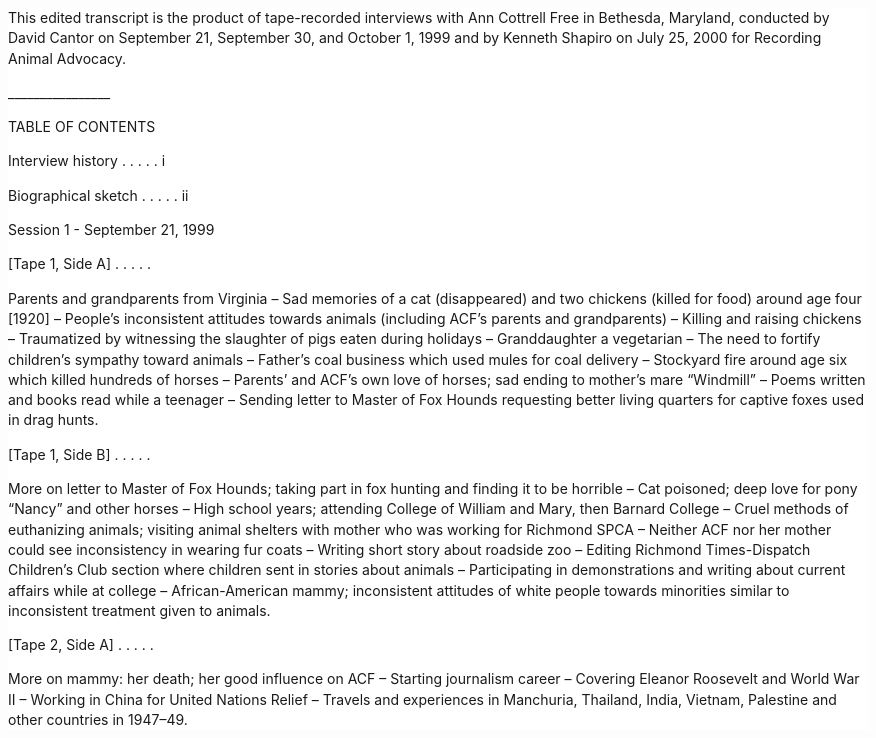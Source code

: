 ---
---

This edited transcript is the product of tape-recorded interviews with
Ann Cottrell Free in Bethesda, Maryland, conducted by David Cantor on
September 21, September 30, and October 1, 1999 and by Kenneth Shapiro
on July 25, 2000 for Recording Animal Advocacy.

\_\_\_\_\_\_\_\_\_\_\_\_\_\_\_\_

TABLE OF CONTENTS

Interview history . . . . . i

Biographical sketch . . . . . ii

Session 1 - September 21, 1999

\[Tape 1, Side A\] . . . . .

Parents and grandparents from Virginia – Sad memories of a cat
(disappeared) and two chickens (killed for food) around age four
\[1920\] – People’s inconsistent attitudes towards animals (including
ACF’s parents and grandparents) – Killing and raising chickens –
Traumatized by witnessing the slaughter of pigs eaten during holidays –
Granddaughter a vegetarian – The need to fortify children’s sympathy
toward animals – Father’s coal business which used mules for coal
delivery – Stockyard fire around age six which killed hundreds of horses
– Parents’ and ACF’s own love of horses; sad ending to mother’s mare
“Windmill” – Poems written and books read while a teenager – Sending
letter to Master of Fox Hounds requesting better living quarters for
captive foxes used in drag hunts.

\[Tape 1, Side B\] . . . . .

More on letter to Master of Fox Hounds; taking part in fox hunting and
finding it to be horrible – Cat poisoned; deep love for pony “Nancy” and
other horses – High school years; attending College of William and Mary,
then Barnard College – Cruel methods of euthanizing animals; visiting
animal shelters with mother who was working for Richmond SPCA – Neither
ACF nor her mother could see inconsistency in wearing fur coats –
Writing short story about roadside zoo – Editing Richmond Times-Dispatch
Children’s Club section where children sent in stories about animals –
Participating in demonstrations and writing about current affairs while
at college – African-American mammy; inconsistent attitudes of white
people towards minorities similar to inconsistent treatment given to
animals.

\[Tape 2, Side A\] . . . . .

More on mammy: her death; her good influence on ACF – Starting
journalism career – Covering Eleanor Roosevelt and World War II –
Working in China for United Nations Relief – Travels and experiences in
Manchuria, Thailand, India, Vietnam, Palestine and other countries in
1947–49.
